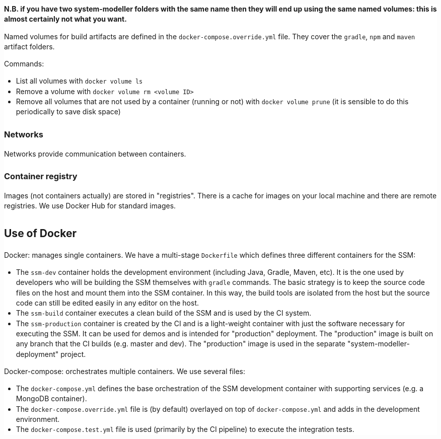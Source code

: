 **N.B. if you have two system-modeller folders with the same name then they
will end up using the same named volumes: this is almost certainly not what you
want.**

Named volumes for build artifacts are defined in the
`docker-compose.override.yml` file. They cover the `gradle`, `npm` and `maven`
artifact folders.

Commands:

* List all volumes with `docker volume ls`
* Remove a volume with `docker volume rm <volume ID>`
* Remove all volumes that are not used by a container (running or not) with
  `docker volume prune` (it is sensible to do this periodically to save disk
space)

### Networks

Networks provide communication between containers.

### Container registry

Images (not containers actually) are stored in "registries". There is a cache
for images on your local machine and there are remote registries. We use Docker
Hub for standard images.

## Use of Docker

Docker: manages single containers. We have a multi-stage `Dockerfile` which
defines three different containers for the SSM:

* The `ssm-dev` container holds the development environment (including Java,
  Gradle, Maven, etc). It is the one used by developers who will be building
the SSM themselves with `gradle` commands. The basic strategy is to keep the
source code files on the host and mount them into the SSM container. In this
way, the build tools are isolated from the host but the source code can still
be edited easily in any editor on the host.
* The `ssm-build` container executes a clean build of the SSM and is used by
  the CI system.
* The `ssm-production` container is created by the CI and is a light-weight
  container with just the software necessary for executing the SSM. It can be
used for demos and is intended for "production" deployment. The "production"
image is built on any branch that the CI builds (e.g. master and dev). The
"production" image is used in the separate "system-modeller-deployment"
project.

Docker-compose: orchestrates multiple containers. We use several files:

* The `docker-compose.yml` defines the base orchestration of the SSM
  development container with supporting services (e.g. a MongoDB container).
* The `docker-compose.override.yml` file is (by default) overlayed on top of
  `docker-compose.yml` and adds in the development environment.
* The `docker-compose.test.yml` file is used (primarily by the CI pipeline) to
  execute the integration tests.

